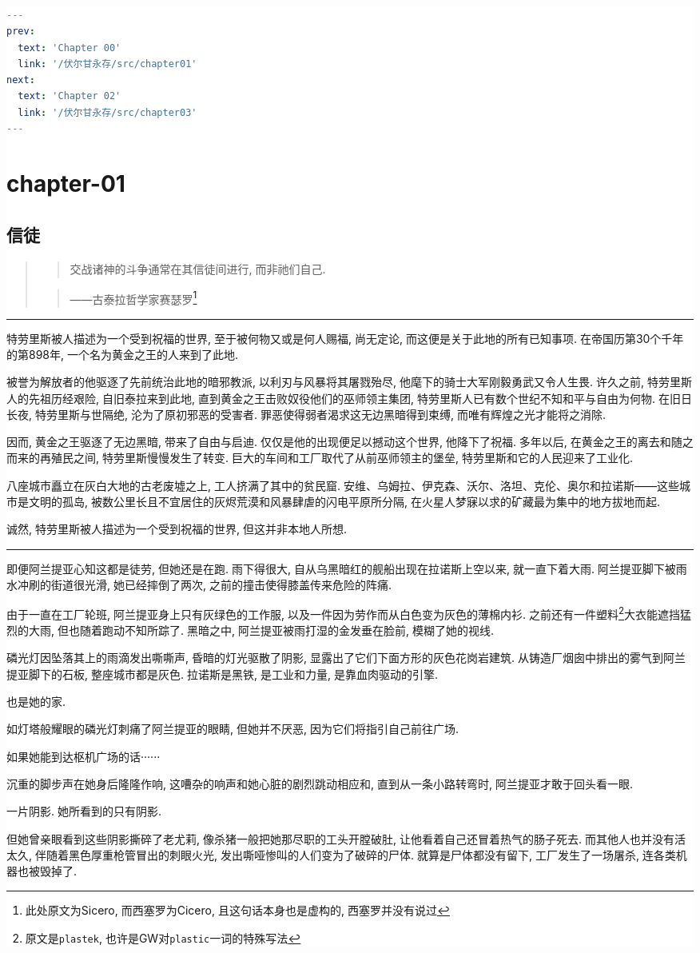 ```yaml
---
prev:
  text: 'Chapter 00'
  link: '/伏尔甘永存/src/chapter01'
next:
  text: 'Chapter 02'
  link: '/伏尔甘永存/src/chapter03'
---
```


# chapter-01

## 信徒

> > 交战诸神的斗争通常在其信徒间进行, 而非祂们自己.
>
> > ——古泰拉哲学家赛瑟罗[^1]

--------

特劳里斯被人描述为一个受到祝福的世界, 至于被何物又或是何人赐福, 尚无定论, 而这便是关于此地的所有已知事项. 在帝国历第30个千年的第898年, 一个名为黄金之王的人来到了此地.

被誉为解放者的他驱逐了先前统治此地的暗邪教派, 以利刃与风暴将其屠戮殆尽, 他麾下的骑士大军刚毅勇武又令人生畏. 许久之前, 特劳里斯人的先祖历经艰险, 自旧泰拉来到此地, 直到黄金之王击败奴役他们的巫师领主集团, 特劳里斯人已有数个世纪不知和平与自由为何物. 在旧日长夜, 特劳里斯与世隔绝, 沦为了原初邪恶的受害者. 罪恶使得弱者渴求这无边黑暗得到束缚, 而唯有辉煌之光才能将之消除.

因而, 黄金之王驱逐了无边黑暗, 带来了自由与启迪. 仅仅是他的出现便足以撼动这个世界, 他降下了祝福. 多年以后, 在黄金之王的离去和随之而来的再殖民之间, 特劳里斯慢慢发生了转变. 巨大的车间和工厂取代了从前巫师领主的堡垒, 特劳里斯和它的人民迎来了工业化.

八座城市矗立在灰白大地的古老废墟之上, 工人挤满了其中的贫民窟. 安维、乌姆拉、伊克森、沃尔、洛坦、克伦、奥尔和拉诺斯——这些城市是文明的孤岛, 被数公里长且不宜居住的灰烬荒漠和风暴肆虐的闪电平原所分隔, 在火星人梦寐以求的矿藏最为集中的地方拔地而起.

诚然, 特劳里斯被人描述为一个受到祝福的世界, 但这并非本地人所想.

--------

即便阿兰提亚心知这都是徒劳, 但她还是在跑. 雨下得很大, 自从乌黑暗红的舰船出现在拉诺斯上空以来, 就一直下着大雨. 阿兰提亚脚下被雨水冲刷的街道很光滑, 她已经摔倒了两次, 之前的撞击使得膝盖传来危险的阵痛.

由于一直在工厂轮班, 阿兰提亚身上只有灰绿色的工作服, 以及一件因为劳作而从白色变为灰色的薄棉内衫. 之前还有一件塑料[^2]大衣能遮挡猛烈的大雨, 但也随着跑动不知所踪了. 黑暗之中, 阿兰提亚被雨打湿的金发垂在脸前, 模糊了她的视线.

磷光灯因坠落其上的雨滴发出嘶嘶声, 昏暗的灯光驱散了阴影, 显露出了它们下面方形的灰色花岗岩建筑. 从铸造厂烟囱中排出的雾气到阿兰提亚脚下的石板, 整座城市都是灰色. 拉诺斯是黑铁, 是工业和力量, 是靠血肉驱动的引擎.

也是她的家.

如灯塔般耀眼的磷光灯刺痛了阿兰提亚的眼睛, 但她并不厌恶, 因为它们将指引自己前往广场.

如果她能到达枢机广场的话······

沉重的脚步声在她身后隆隆作响, 这嘈杂的响声和她心脏的剧烈跳动相应和, 直到从一条小路转弯时, 阿兰提亚才敢于回头看一眼.

一片阴影. 她所看到的只有阴影.

但她曾亲眼看到这些阴影撕碎了老尤莉, 像杀猪一般把她那尽职的工头开膛破肚, 让他看着自己还冒着热气的肠子死去. 而其他人也并没有活太久, 伴随着黑色厚重枪管冒出的刺眼火光, 发出嘶哑惨叫的人们变为了破碎的尸体. 就算是尸体都没有留下, 工厂发生了一场屠杀, 连各类机器也被毁掉了.


[^1]: 此处原文为Sicero, 而西塞罗为Cicero, 且这句话本身也是虚构的, 西塞罗并没有说过
[^2]: 原文是`plastek`, 也许是GW对`plastic`一词的特殊写法
[^3]: 原文是 `widow's peak`, 译作寡妇峰, 民间传说有此发型的女性活得比丈夫久. 但对应到中文, 这种发型被称为美人尖